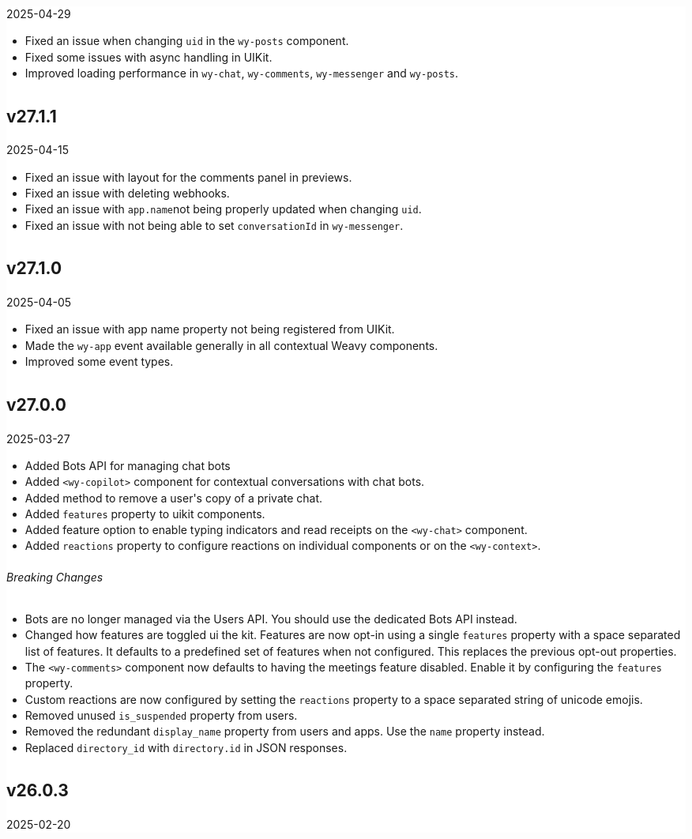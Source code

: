 <time>2025-04-29</time>

* Fixed an issue when changing `uid` in the `wy-posts` component.
* Fixed some issues with async handling in UIKit.
* Improved loading performance in `wy-chat`, `wy-comments`, `wy-messenger` and `wy-posts`.

## v27.1.1

<time>2025-04-15</time>

* Fixed an issue with layout for the comments panel in previews.
* Fixed an issue with deleting webhooks.
* Fixed an issue with `app.name`not being properly updated when changing `uid`.
* Fixed an issue with not being able to set `conversationId` in `wy-messenger`.

## v27.1.0

<time>2025-04-05</time>

* Fixed an issue with app name property not being registered from UIKit.
* Made the `wy-app` event available generally in all contextual Weavy components.
* Improved some event types.

## v27.0.0

<time>2025-03-27</time>

* Added Bots API for managing chat bots
* Added `<wy-copilot>` component for contextual conversations with chat bots.
* Added method to remove a user's copy of a private chat.
* Added `features` property to uikit components.
* Added feature option to enable typing indicators and read receipts on the `<wy-chat>` component.
* Added `reactions` property to configure reactions on individual components or on the `<wy-context>`.

###### Breaking Changes

* Bots are no longer managed via the Users API. You should use the dedicated Bots API instead.
* Changed how features are toggled ui the kit. Features are now opt-in using a single `features` property with a space separated list of features. It defaults to a predefined set of features when not configured. This replaces the previous opt-out properties. 
* The `<wy-comments>` component now defaults to having the meetings feature disabled. Enable it by configuring the `features` property.
* Custom reactions are now configured by setting the `reactions` property to a space separated string of unicode emojis.
* Removed unused `is_suspended` property from users.
* Removed the redundant `display_name` property from users and apps. Use the `name` property instead.
* Replaced `directory_id` with `directory.id` in JSON responses. 

## v26.0.3

<time>2025-02-20</time>

